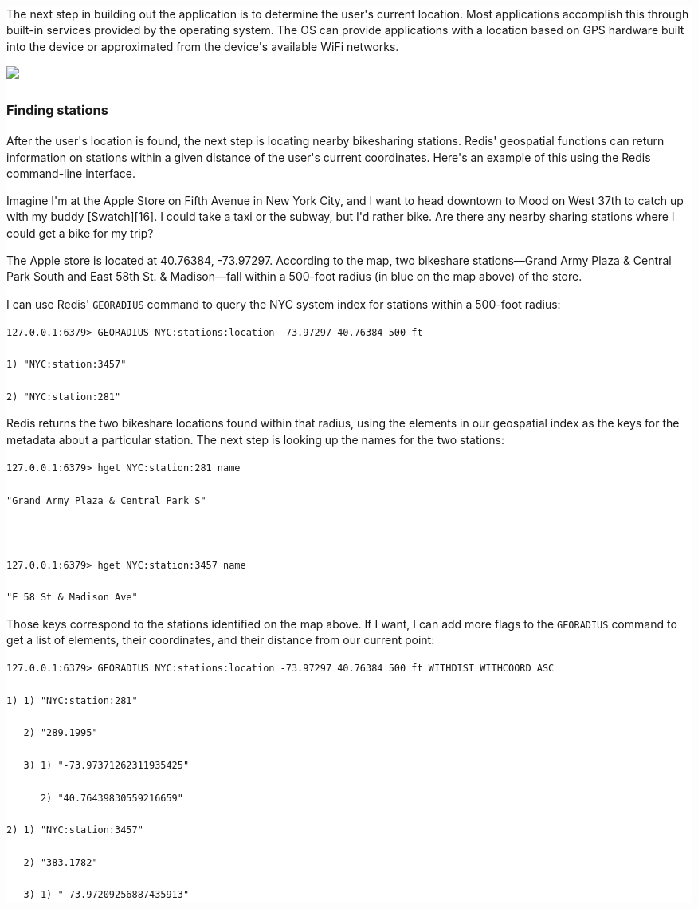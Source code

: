 The next step in building out the application is to determine the user's current location. Most applications accomplish this through built-in services provided by the operating system. The OS can provide applications with a location based on GPS hardware built into the device or approximated from the device's available WiFi networks.

![](https://opensource.com/sites/default/files/styles/panopoly_image_original/public/u128651/rediscli_map.png?itok=icqk5543)

### Finding stations

After the user's location is found, the next step is locating nearby bikesharing stations. Redis' geospatial functions can return information on stations within a given distance of the user's current coordinates. Here's an example of this using the Redis command-line interface.

Imagine I'm at the Apple Store on Fifth Avenue in New York City, and I want to head downtown to Mood on West 37th to catch up with my buddy [Swatch][16]. I could take a taxi or the subway, but I'd rather bike. Are there any nearby sharing stations where I could get a bike for my trip?

The Apple store is located at 40.76384, -73.97297. According to the map, two bikeshare stations—Grand Army Plaza & Central Park South and East 58th St. & Madison—fall within a 500-foot radius (in blue on the map above) of the store.

I can use Redis' `GEORADIUS` command to query the NYC system index for stations within a 500-foot radius:
```
127.0.0.1:6379> GEORADIUS NYC:stations:location -73.97297 40.76384 500 ft

1) "NYC:station:3457"

2) "NYC:station:281"

```

Redis returns the two bikeshare locations found within that radius, using the elements in our geospatial index as the keys for the metadata about a particular station. The next step is looking up the names for the two stations:
```
127.0.0.1:6379> hget NYC:station:281 name

"Grand Army Plaza & Central Park S"

 

127.0.0.1:6379> hget NYC:station:3457 name

"E 58 St & Madison Ave"

```

Those keys correspond to the stations identified on the map above. If I want, I can add more flags to the `GEORADIUS` command to get a list of elements, their coordinates, and their distance from our current point:
```
127.0.0.1:6379> GEORADIUS NYC:stations:location -73.97297 40.76384 500 ft WITHDIST WITHCOORD ASC

1) 1) "NYC:station:281"

   2) "289.1995"

   3) 1) "-73.97371262311935425"

      2) "40.76439830559216659"

2) 1) "NYC:station:3457"

   2) "383.1782"

   3) 1) "-73.97209256887435913"
```